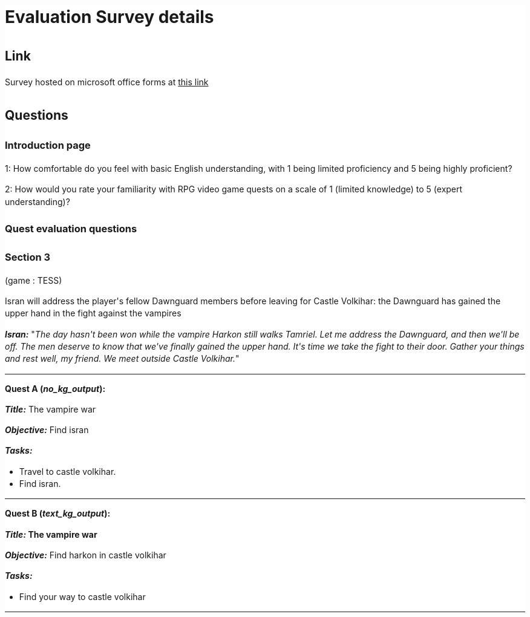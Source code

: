# Evaluation Survey details

## Link

Survey hosted on microsoft office forms at [this link](https://forms.office.com/e/ka8SeVJ6hD)

## Questions

### Introduction page

1: How comfortable do you feel with basic English understanding, with 1 being limited proficiency and 5 being highly proficient?

2: How would you rate your familiarity with RPG video game quests on a scale of 1 (limited knowledge) to 5 (expert understanding)?

### Quest evaluation questions

### Section 3

(game : TESS)

Isran will address the player's fellow Dawnguard members before leaving for Castle Volkihar: the Dawnguard has gained the upper hand in the fight against the vampires

***Isran:*** "*The day hasn't been won while the vampire Harkon still walks Tamriel.
Let me address the Dawnguard, and then we'll be off. The men deserve to know that we've finally gained the upper hand. It's time we take the fight to their door.
Gather your things and rest well, my friend. We meet outside Castle Volkihar.*"

---

**Quest A (*no_kg_output*):**

***Title:*** The vampire war

***Objective:*** Find isran

***Tasks:***
- Travel to castle volkihar.
- Find isran. 

---

**Quest B (*text_kg_output*):**

***Title:* The vampire war**

***Objective:*** Find harkon in castle volkihar

***Tasks:*** 
- Find your way to castle volkihar 

---
